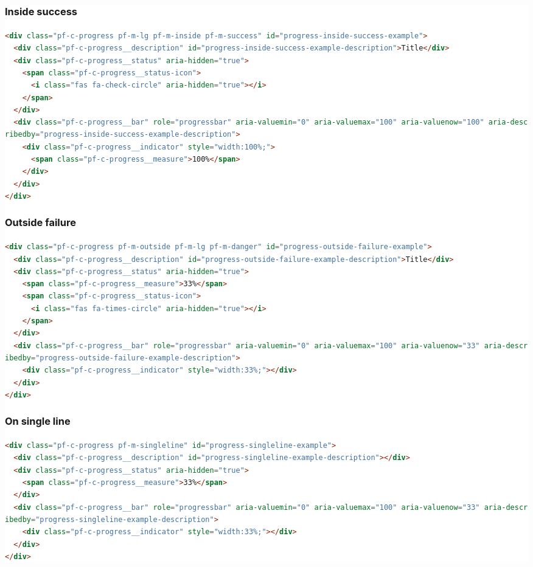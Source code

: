 ### Inside success

```html
<div class="pf-c-progress pf-m-lg pf-m-inside pf-m-success" id="progress-inside-success-example">
  <div class="pf-c-progress__description" id="progress-inside-success-example-description">Title</div>
  <div class="pf-c-progress__status" aria-hidden="true">
    <span class="pf-c-progress__status-icon">
      <i class="fas fa-check-circle" aria-hidden="true"></i>
    </span>
  </div>
  <div class="pf-c-progress__bar" role="progressbar" aria-valuemin="0" aria-valuemax="100" aria-valuenow="100" aria-describedby="progress-inside-success-example-description">
    <div class="pf-c-progress__indicator" style="width:100%;">
      <span class="pf-c-progress__measure">100%</span>
    </div>
  </div>
</div>
```

### Outside failure

```html
<div class="pf-c-progress pf-m-outside pf-m-lg pf-m-danger" id="progress-outside-failure-example">
  <div class="pf-c-progress__description" id="progress-outside-failure-example-description">Title</div>
  <div class="pf-c-progress__status" aria-hidden="true">
    <span class="pf-c-progress__measure">33%</span>
    <span class="pf-c-progress__status-icon">
      <i class="fas fa-times-circle" aria-hidden="true"></i>
    </span>
  </div>
  <div class="pf-c-progress__bar" role="progressbar" aria-valuemin="0" aria-valuemax="100" aria-valuenow="33" aria-describedby="progress-outside-failure-example-description">
    <div class="pf-c-progress__indicator" style="width:33%;"></div>
  </div>
</div>
```

### On single line

```html
<div class="pf-c-progress pf-m-singleline" id="progress-singleline-example">
  <div class="pf-c-progress__description" id="progress-singleline-example-description"></div>
  <div class="pf-c-progress__status" aria-hidden="true">
    <span class="pf-c-progress__measure">33%</span>
  </div>
  <div class="pf-c-progress__bar" role="progressbar" aria-valuemin="0" aria-valuemax="100" aria-valuenow="33" aria-describedby="progress-singleline-example-description">
    <div class="pf-c-progress__indicator" style="width:33%;"></div>
  </div>
</div>
```
